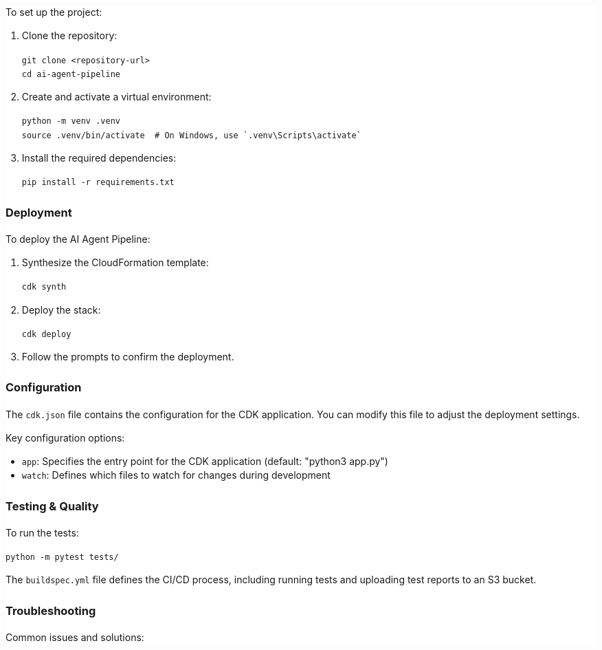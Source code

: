 To set up the project:

1. Clone the repository:
   ```
   git clone <repository-url>
   cd ai-agent-pipeline
   ```

2. Create and activate a virtual environment:
   ```
   python -m venv .venv
   source .venv/bin/activate  # On Windows, use `.venv\Scripts\activate`
   ```

3. Install the required dependencies:
   ```
   pip install -r requirements.txt
   ```

### Deployment

To deploy the AI Agent Pipeline:

1. Synthesize the CloudFormation template:
   ```
   cdk synth
   ```

2. Deploy the stack:
   ```
   cdk deploy
   ```

3. Follow the prompts to confirm the deployment.

### Configuration

The `cdk.json` file contains the configuration for the CDK application. You can modify this file to adjust the deployment settings.

Key configuration options:
- `app`: Specifies the entry point for the CDK application (default: "python3 app.py")
- `watch`: Defines which files to watch for changes during development

### Testing & Quality

To run the tests:

```
python -m pytest tests/
```

The `buildspec.yml` file defines the CI/CD process, including running tests and uploading test reports to an S3 bucket.

### Troubleshooting

Common issues and solutions:
